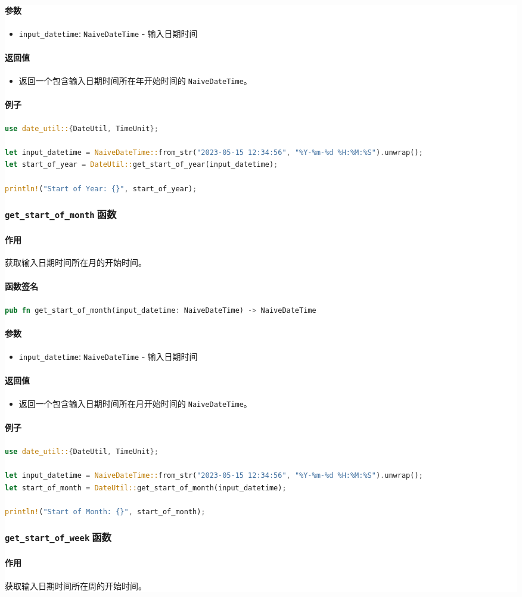 #### 参数

- `input_datetime`: `NaiveDateTime` - 输入日期时间

#### 返回值

- 返回一个包含输入日期时间所在年开始时间的 `NaiveDateTime`。

#### 例子

```rust
use date_util::{DateUtil, TimeUnit};

let input_datetime = NaiveDateTime::from_str("2023-05-15 12:34:56", "%Y-%m-%d %H:%M:%S").unwrap();
let start_of_year = DateUtil::get_start_of_year(input_datetime);

println!("Start of Year: {}", start_of_year);
```

### `get_start_of_month` 函数

#### 作用

获取输入日期时间所在月的开始时间。

#### 函数签名

```rust
pub fn get_start_of_month(input_datetime: NaiveDateTime) -> NaiveDateTime
```

#### 参数

- `input_datetime`: `NaiveDateTime` - 输入日期时间

#### 返回值

- 返回一个包含输入日期时间所在月开始时间的 `NaiveDateTime`。

#### 例子

```rust
use date_util::{DateUtil, TimeUnit};

let input_datetime = NaiveDateTime::from_str("2023-05-15 12:34:56", "%Y-%m-%d %H:%M:%S").unwrap();
let start_of_month = DateUtil::get_start_of_month(input_datetime);

println!("Start of Month: {}", start_of_month);
```

### `get_start_of_week` 函数

#### 作用

获取输入日期时间所在周的开始时间。
